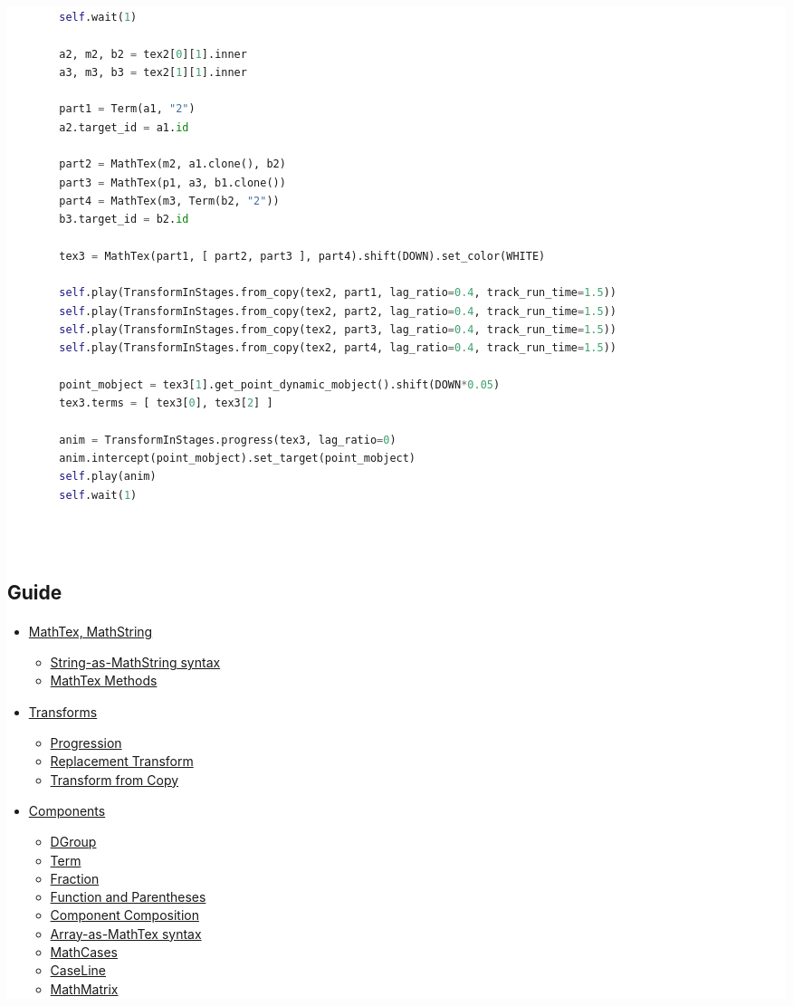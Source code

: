 ```python
        self.wait(1)

        a2, m2, b2 = tex2[0][1].inner
        a3, m3, b3 = tex2[1][1].inner

        part1 = Term(a1, "2")
        a2.target_id = a1.id

        part2 = MathTex(m2, a1.clone(), b2)
        part3 = MathTex(p1, a3, b1.clone())
        part4 = MathTex(m3, Term(b2, "2"))
        b3.target_id = b2.id

        tex3 = MathTex(part1, [ part2, part3 ], part4).shift(DOWN).set_color(WHITE)

        self.play(TransformInStages.from_copy(tex2, part1, lag_ratio=0.4, track_run_time=1.5))
        self.play(TransformInStages.from_copy(tex2, part2, lag_ratio=0.4, track_run_time=1.5))
        self.play(TransformInStages.from_copy(tex2, part3, lag_ratio=0.4, track_run_time=1.5))
        self.play(TransformInStages.from_copy(tex2, part4, lag_ratio=0.4, track_run_time=1.5))

        point_mobject = tex3[1].get_point_dynamic_mobject().shift(DOWN*0.05)
        tex3.terms = [ tex3[0], tex3[2] ]

        anim = TransformInStages.progress(tex3, lag_ratio=0)
        anim.intercept(point_mobject).set_target(point_mobject)
        self.play(anim)
        self.wait(1)
```

<br>
<br>

## Guide

- [MathTex, MathString](#mathtex-mathstring)
    - [String-as-MathString syntax](#string-as-mathstring-syntax)
    - [MathTex Methods](#mathtex-methods)

- [Transforms](#transforms)
    - [Progression](#progression)
    - [Replacement Transform](#replacement-transform)
    - [Transform from Copy](#transform-from-copy)
    
- [Components](#components)
    - [DGroup](#dgroup)
    - [Term](#term)
    - [Fraction](#fraction)
    - [Function and Parentheses](#function-and-parentheses)
    - [Component Composition](#component-composition)
    - [Array-as-MathTex syntax](#array-as-mathtex-syntax)
    - [MathCases](#mathcases)
    - [CaseLine](#caseline)
    - [MathMatrix](#mathmatrix)
